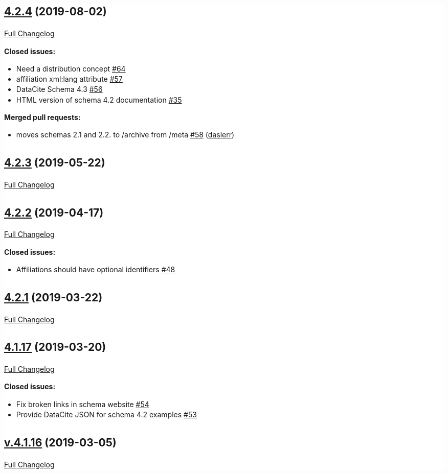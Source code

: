 ## [4.2.4](https://github.com/datacite/schema/tree/4.2.4) (2019-08-02)

[Full Changelog](https://github.com/datacite/schema/compare/4.2.3...4.2.4)

**Closed issues:**

- Need a distribution concept [\#64](https://github.com/datacite/schema/issues/64)
- affiliation xml:lang attribute [\#57](https://github.com/datacite/schema/issues/57)
- DataCite Schema 4.3 [\#56](https://github.com/datacite/schema/issues/56)
- HTML version of schema 4.2 documentation [\#35](https://github.com/datacite/schema/issues/35)

**Merged pull requests:**

- moves schemas 2.1 and 2.2. to /archive from /meta [\#58](https://github.com/datacite/schema/pull/58) ([daslerr](https://github.com/daslerr))

## [4.2.3](https://github.com/datacite/schema/tree/4.2.3) (2019-05-22)

[Full Changelog](https://github.com/datacite/schema/compare/4.2.2...4.2.3)

## [4.2.2](https://github.com/datacite/schema/tree/4.2.2) (2019-04-17)

[Full Changelog](https://github.com/datacite/schema/compare/4.2.1...4.2.2)

**Closed issues:**

- Affiliations should have optional identifiers [\#48](https://github.com/datacite/schema/issues/48)

## [4.2.1](https://github.com/datacite/schema/tree/4.2.1) (2019-03-22)

[Full Changelog](https://github.com/datacite/schema/compare/4.1.17...4.2.1)

## [4.1.17](https://github.com/datacite/schema/tree/4.1.17) (2019-03-20)

[Full Changelog](https://github.com/datacite/schema/compare/v.4.1.16...4.1.17)

**Closed issues:**

- Fix broken links in schema website [\#54](https://github.com/datacite/schema/issues/54)
- Provide DataCite JSON for schema 4.2 examples [\#53](https://github.com/datacite/schema/issues/53)

## [v.4.1.16](https://github.com/datacite/schema/tree/v.4.1.16) (2019-03-05)

[Full Changelog](https://github.com/datacite/schema/compare/v.4.1.15...v.4.1.16)
